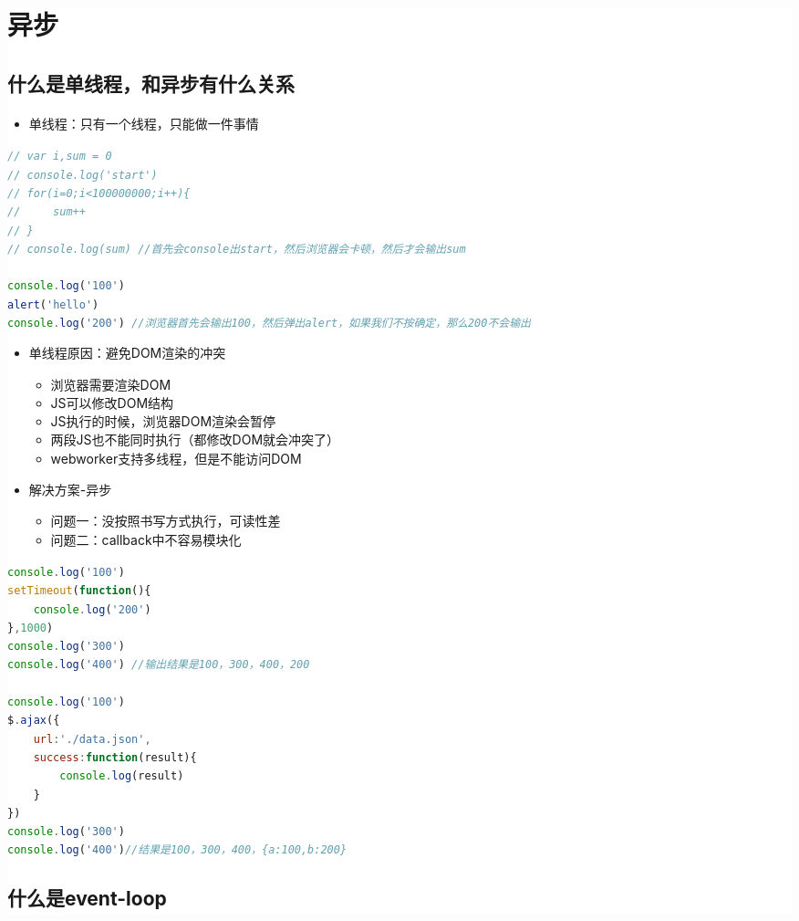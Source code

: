 # 异步

## 什么是单线程，和异步有什么关系

* 单线程：只有一个线程，只能做一件事情

```js
// var i,sum = 0
// console.log('start')
// for(i=0;i<100000000;i++){
//     sum++
// }
// console.log(sum) //首先会console出start，然后浏览器会卡顿，然后才会输出sum

console.log('100')
alert('hello')
console.log('200') //浏览器首先会输出100，然后弹出alert，如果我们不按确定，那么200不会输出
```

* 单线程原因：避免DOM渲染的冲突

	* 浏览器需要渲染DOM
	* JS可以修改DOM结构
	* JS执行的时候，浏览器DOM渲染会暂停
	* 两段JS也不能同时执行（都修改DOM就会冲突了）
	* webworker支持多线程，但是不能访问DOM
	
* 解决方案-异步

	* 问题一：没按照书写方式执行，可读性差
	* 问题二：callback中不容易模块化

```js
console.log('100')
setTimeout(function(){
    console.log('200')
},1000)
console.log('300')
console.log('400') //输出结果是100，300，400，200

console.log('100')
$.ajax({
    url:'./data.json',
    success:function(result){
        console.log(result)
    }
})
console.log('300')
console.log('400')//结果是100，300，400，{a:100,b:200}
```

## 什么是event-loop
